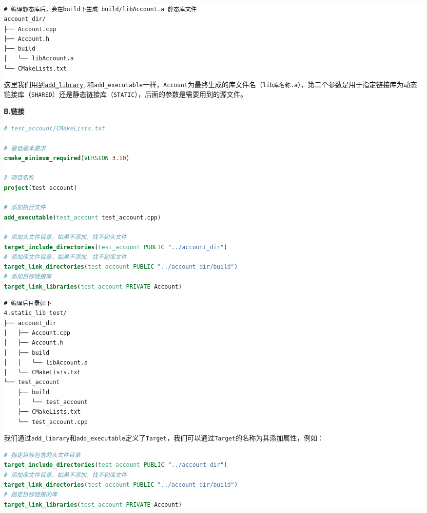 ```shell
# 编译静态库后，会在build下生成 build/libAccount.a 静态库文件
account_dir/
├── Account.cpp
├── Account.h
├── build
│   └── libAccount.a
└── CMakeLists.txt
```

这里我们用到[`add_library`](https://cmake.org/cmake/help/latest/command/add_library.html), 和`add_executable`一样，`Account`为最终生成的库文件名（`lib库名称.a`），第二个参数是用于指定链接库为动态链接库（`SHARED`）还是静态链接库（`STATIC`），后面的参数是需要用到的源文件。

**B.链接**

```cmake
# test_account/CMakeLists.txt

# 最低版本要求
cmake_minimum_required(VERSION 3.10)

# 项目名称
project(test_account)

# 添加执行文件
add_executable(test_account test_account.cpp)

# 添加头文件目录，如果不添加，找不到头文件
target_include_directories(test_account PUBLIC "../account_dir")
# 添加库文件目录，如果不添加，找不到库文件
target_link_directories(test_account PUBLIC "../account_dir/build")
# 添加目标链接库
target_link_libraries(test_account PRIVATE Account)
```

```shell
# 编译后目录如下
4.static_lib_test/
├── account_dir
│   ├── Account.cpp
│   ├── Account.h
│   ├── build
│   │   └── libAccount.a
│   └── CMakeLists.txt
└── test_account 
    ├── build
    │   └── test_account
    ├── CMakeLists.txt
    └── test_account.cpp
```

我们通过`add_library`和`add_executable`定义了`Target`，我们可以通过`Target`的名称为其添加属性，例如：

```cmake
# 指定目标包含的头文件目录
target_include_directories(test_account PUBLIC "../account_dir")
# 添加库文件目录，如果不添加，找不到库文件
target_link_directories(test_account PUBLIC "../account_dir/build")
# 指定目标链接的库
target_link_libraries(test_account PRIVATE Account)
```
